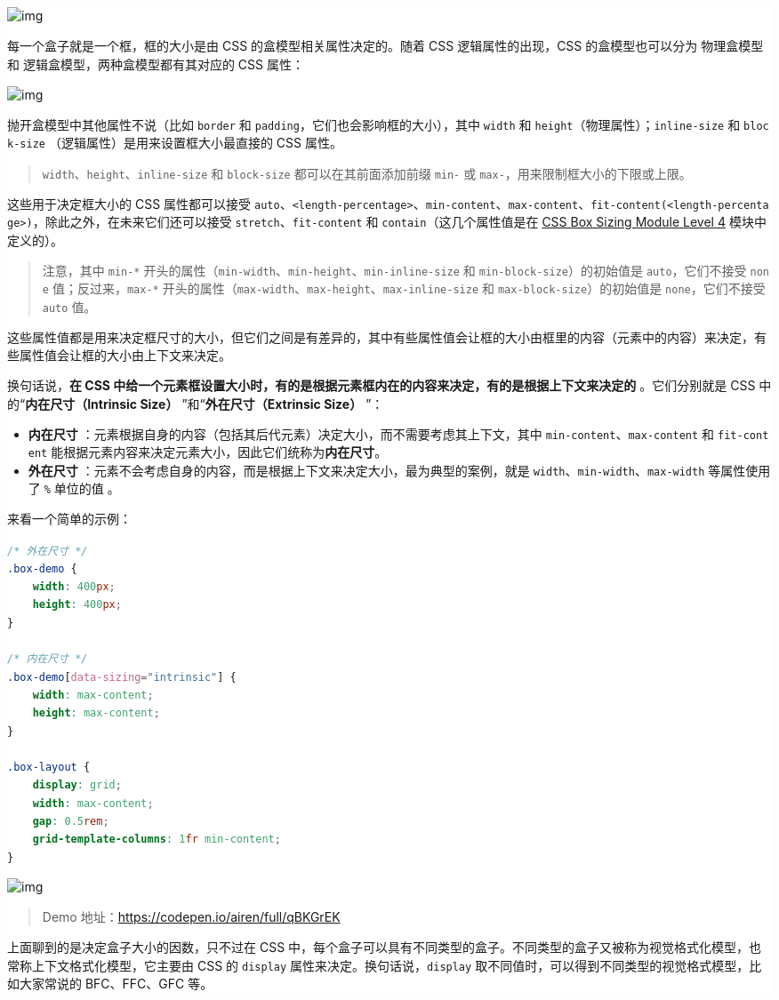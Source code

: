 ![img](./img/7bbf1faa5b474d80ab0bce1720888871~tplv-k3u1fbpfcp-zoom-1.png)

每一个盒子就是一个框，框的大小是由 CSS 的盒模型相关属性决定的。随着 CSS 逻辑属性的出现，CSS 的盒模型也可以分为 物理盒模型 和 逻辑盒模型，两种盒模型都有其对应的 CSS 属性：

![img](./img/fbd1ba0c882f47caab90b13c349b44b6~tplv-k3u1fbpfcp-zoom-1.png)

抛开盒模型中其他属性不说（比如 `border` 和 `padding`，它们也会影响框的大小），其中 `width` 和 `height`（物理属性）；`inline-size` 和 `block-size` （逻辑属性）是用来设置框大小最直接的 CSS 属性。 

> `width`、`height`、`inline-size` 和 `block-size` 都可以在其前面添加前缀 `min-` 或 `max-`，用来限制框大小的下限或上限。

这些用于决定框大小的 CSS 属性都可以接受 `auto`、`<length-percentage>`、`min-content`、`max-content`、`fit-content(<length-percentage>)`，除此之外，在未来它们还可以接受 `stretch`、`fit-content` 和 `contain`（这几个属性值是在 [CSS Box Sizing Module Level 4](https://www.w3.org/TR/css-sizing-4/) 模块中定义的）。 

> 注意，其中 `min-*` 开头的属性（`min-width`、`min-height`、`min-inline-size` 和 `min-block-size`）的初始值是 `auto`，它们不接受 `none` 值；反过来，`max-*` 开头的属性（`max-width`、`max-height`、`max-inline-size` 和 `max-block-size`）的初始值是 `none`，它们不接受 `auto` 值。

这些属性值都是用来决定框尺寸的大小，但它们之间是有差异的，其中有些属性值会让框的大小由框里的内容（元素中的内容）来决定，有些属性值会让框的大小由上下文来决定。

换句话说，**在 CSS 中给一个元素框设置大小时，有的是根据元素框内在的内容来决定，有的是根据上下文来决定的** 。它们分别就是 CSS 中的“**内在尺寸（Intrinsic Size）** ”和“**外在尺寸（Extrinsic Size）** ”： 

- **内在尺寸** ：元素根据自身的内容（包括其后代元素）决定大小，而不需要考虑其上下文，其中 `min-content`、`max-content` 和 `fit-content` 能根据元素内容来决定元素大小，因此它们统称为**内在尺寸**。  
- **外在尺寸** ：元素不会考虑自身的内容，而是根据上下文来决定大小，最为典型的案例，就是 `width`、`min-width`、`max-width` 等属性使用了 `%` 单位的值 。

来看一个简单的示例：

```CSS
/* 外在尺寸 */
.box-demo {
    width: 400px;
    height: 400px;
}

/* 内在尺寸 */
.box-demo[data-sizing="intrinsic"] {
    width: max-content;
    height: max-content;
}

.box-layout {
    display: grid;
    width: max-content;
    gap: 0.5rem;
    grid-template-columns: 1fr min-content;
}
```

![img](./img/ec7b0c8b047345c4b11a778603d18aec~tplv-k3u1fbpfcp-zoom-1.png)

> Demo 地址：https://codepen.io/airen/full/qBKGrEK

上面聊到的是决定盒子大小的因数，只不过在 CSS 中，每个盒子可以具有不同类型的盒子。不同类型的盒子又被称为视觉格式化模型，也常称上下文格式化模型，它主要由 CSS 的 `display` 属性来决定。换句话说，`display` 取不同值时，可以得到不同类型的视觉格式模型，比如大家常说的 BFC、FFC、GFC 等。 

